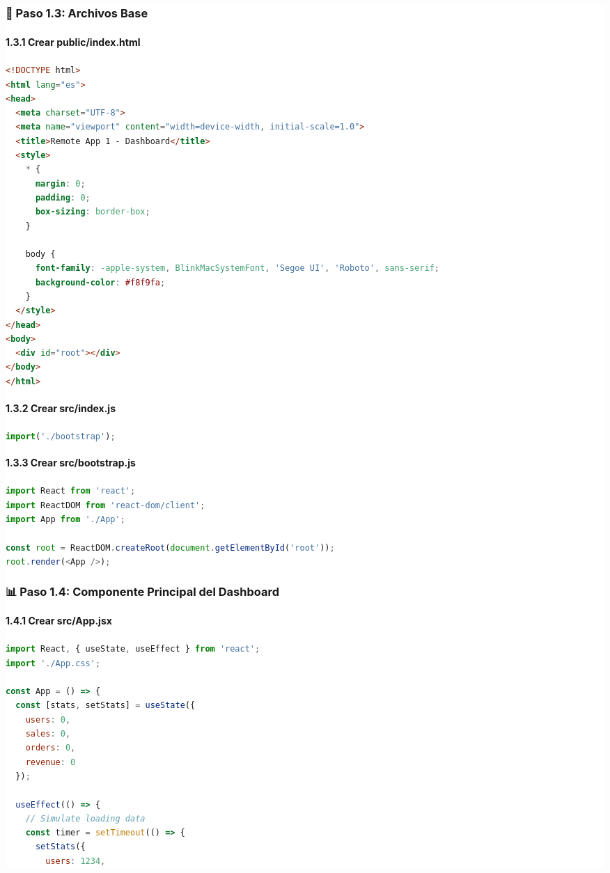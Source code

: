 ### 📄 Paso 1.3: Archivos Base

#### 1.3.1 Crear public/index.html
```html
<!DOCTYPE html>
<html lang="es">
<head>
  <meta charset="UTF-8">
  <meta name="viewport" content="width=device-width, initial-scale=1.0">
  <title>Remote App 1 - Dashboard</title>
  <style>
    * {
      margin: 0;
      padding: 0;
      box-sizing: border-box;
    }
    
    body {
      font-family: -apple-system, BlinkMacSystemFont, 'Segoe UI', 'Roboto', sans-serif;
      background-color: #f8f9fa;
    }
  </style>
</head>
<body>
  <div id="root"></div>
</body>
</html>
```

#### 1.3.2 Crear src/index.js
```javascript
import('./bootstrap');
```

#### 1.3.3 Crear src/bootstrap.js
```javascript
import React from 'react';
import ReactDOM from 'react-dom/client';
import App from './App';

const root = ReactDOM.createRoot(document.getElementById('root'));
root.render(<App />);
```

### 📊 Paso 1.4: Componente Principal del Dashboard

#### 1.4.1 Crear src/App.jsx
```javascript
import React, { useState, useEffect } from 'react';
import './App.css';

const App = () => {
  const [stats, setStats] = useState({
    users: 0,
    sales: 0,
    orders: 0,
    revenue: 0
  });

  useEffect(() => {
    // Simulate loading data
    const timer = setTimeout(() => {
      setStats({
        users: 1234,
```